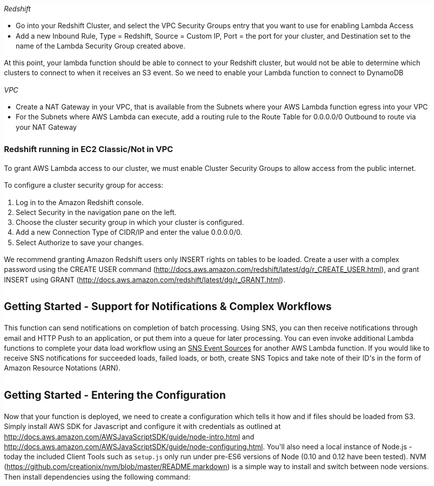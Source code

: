 _Redshift_

* Go into your Redshift Cluster, and select the VPC Security Groups entry that you want to use for enabling Lambda Access
* Add a new Inbound Rule, Type = Redshift, Source = Custom IP, Port = the port for your cluster, and Destination set to the name of the Lambda Security Group created above.

At this point, your lambda function should be able to connect to your Redshift cluster, but would not be able to determine which clusters to connect to when it receives an S3 event. So we need to enable your Lambda function to connect to DynamoDB

_VPC_

* Create a NAT Gateway in your VPC, that is available from the Subnets where your AWS Lambda function egress into your VPC
* For the Subnets where AWS Lambda can execute, add a routing rule to the Route Table for 0.0.0.0/0 Outbound to route via your NAT Gateway

### Redshift running in EC2 Classic/Not in VPC

To grant AWS Lambda access to our cluster, we must enable Cluster Security Groups to allow access from the public internet.

To configure a cluster security group for access:

1.	Log in to the Amazon Redshift console.
2.	Select Security in the navigation pane on the left.
3.	Choose the cluster security group in which your cluster is configured.
4.	Add a new Connection Type of CIDR/IP and enter the value 0.0.0.0/0.
5.	Select Authorize to save your changes.

We recommend granting Amazon Redshift users only INSERT rights on tables to be 
loaded. Create a user with a complex password using the CREATE USER command 
(http://docs.aws.amazon.com/redshift/latest/dg/r_CREATE_USER.html), and grant 
INSERT using GRANT (http://docs.aws.amazon.com/redshift/latest/dg/r_GRANT.html). 

## Getting Started - Support for Notifications & Complex Workflows
This function can send notifications on completion of batch processing. Using SNS, 
you can then receive notifications through email and HTTP Push to an application, 
or put them into a queue for later processing. You can even invoke additional Lambda
functions to complete your data load workflow using an [SNS Event Sources](http://docs.aws.amazon.com/sns/latest/dg/sns-lambda.html) for another
AWS Lambda function. If you would like to receive SNS notifications for succeeded 
loads, failed loads, or both, create SNS Topics and take note of their ID's in the 
form of Amazon Resource Notations (ARN). 

## Getting Started - Entering the Configuration
Now that your function is deployed, we need to create a configuration which tells 
it how and if files should be loaded from S3. Simply install AWS SDK for Javascript 
and configure it with credentials as outlined at http://docs.aws.amazon.com/AWSJavaScriptSDK/guide/node-intro.html and http://docs.aws.amazon.com/AWSJavaScriptSDK/guide/node-configuring.html. You'll also need a local instance of Node.js - today the included Client Tools such as `setup.js` only run under pre-ES6 versions of Node (0.10 and 0.12 have been tested). NVM (https://github.com/creationix/nvm/blob/master/README.markdown) is a simple way to install and switch between node versions. Then install dependencies using the following command:
